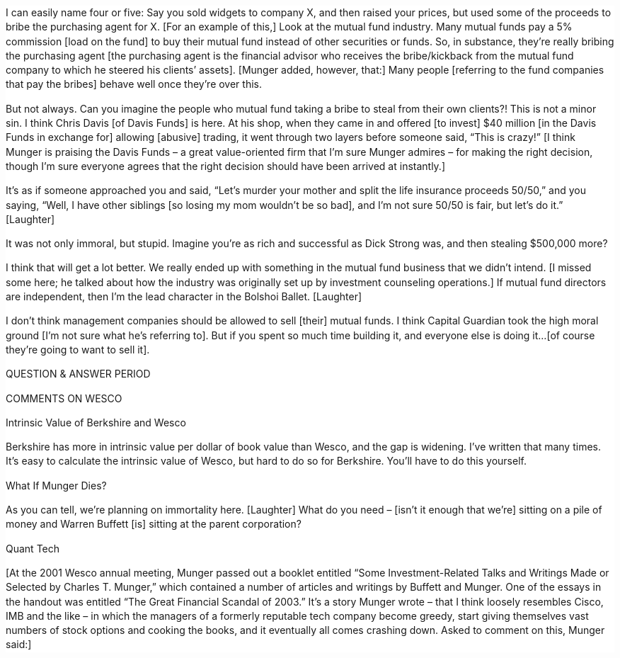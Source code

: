 I can easily name four or five: Say you sold widgets to company X, and then raised your prices, but used some of the proceeds to bribe the purchasing agent for X. [For an example of this,] Look at the mutual fund industry. Many mutual funds pay a 5% commission [load on the fund] to buy their mutual fund instead of other securities or funds. So, in substance, they’re really bribing the purchasing agent [the purchasing agent is the financial advisor who receives the bribe/kickback from the mutual fund company to which he steered his clients’ assets]. [Munger added, however, that:] Many people [referring to the fund companies that pay the bribes] behave well once they’re over this.

But not always. Can you imagine the people who mutual fund taking a bribe to steal from their own clients?! This is not a minor sin. I think Chris Davis [of Davis Funds] is here. At his shop, when they came in and offered [to invest] $40 million [in the Davis Funds in exchange for] allowing [abusive] trading, it went through two layers before someone said, “This is crazy!” [I think Munger is praising the Davis Funds – a great value-oriented firm that I’m sure Munger admires – for making the right decision, though I’m sure everyone agrees that the right decision should have been arrived at instantly.]

It’s as if someone approached you and said, “Let’s murder your mother and split the life insurance proceeds 50/50,” and you saying, “Well, I have other siblings [so losing my mom wouldn’t be so bad], and I’m not sure 50/50 is fair, but let’s do it.” [Laughter]

It was not only immoral, but stupid. Imagine you’re as rich and successful as Dick Strong was, and then stealing $500,000 more?

I think that will get a lot better. We really ended up with something in the mutual fund business that we didn’t intend. [I missed some here; he talked about how the industry was originally set up by investment counseling operations.] If mutual fund directors are independent, then I’m the lead character in the Bolshoi Ballet. [Laughter]

I don’t think management companies should be allowed to sell [their] mutual funds. I think Capital Guardian took the high moral ground [I’m not sure what he’s referring to]. But if you spent so much time building it, and everyone else is doing it…[of course they’re going to want to sell it].

QUESTION & ANSWER PERIOD

COMMENTS ON WESCO

Intrinsic Value of Berkshire and Wesco

Berkshire has more in intrinsic value per dollar of book value than Wesco, and the gap is widening. I’ve written that many times. It’s easy to calculate the intrinsic value of Wesco, but hard to do so for Berkshire. You’ll have to do this yourself.

What If Munger Dies?

As you can tell, we’re planning on immortality here. [Laughter] What do you need – [isn’t it enough that we’re] sitting on a pile of money and Warren Buffett [is] sitting at the parent corporation?

Quant Tech

[At the 2001 Wesco annual meeting, Munger passed out a booklet entitled “Some Investment-Related Talks and Writings Made or Selected by Charles T. Munger,” which contained a number of articles and writings by Buffett and Munger. One of the essays in the handout was entitled “The Great Financial Scandal of 2003.” It’s a story Munger wrote – that I think loosely resembles Cisco, IMB and the like – in which the managers of a formerly reputable tech company become greedy, start giving themselves vast numbers of stock options and cooking the books, and it eventually all comes crashing down. Asked to comment on this, Munger said:]
